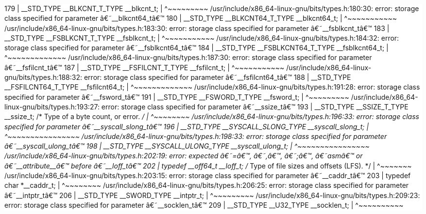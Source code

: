   179 | __STD_TYPE __BLKCNT_T_TYPE __blkcnt_t;
      |                            ^~~~~~~~~~
/usr/include/x86_64-linux-gnu/bits/types.h:180:30: error: storage class specified for parameter â€˜__blkcnt64_tâ€™
  180 | __STD_TYPE __BLKCNT64_T_TYPE __blkcnt64_t;
      |                              ^~~~~~~~~~~~
/usr/include/x86_64-linux-gnu/bits/types.h:183:30: error: storage class specified for parameter â€˜__fsblkcnt_tâ€™
  183 | __STD_TYPE __FSBLKCNT_T_TYPE __fsblkcnt_t;
      |                              ^~~~~~~~~~~~
/usr/include/x86_64-linux-gnu/bits/types.h:184:32: error: storage class specified for parameter â€˜__fsblkcnt64_tâ€™
  184 | __STD_TYPE __FSBLKCNT64_T_TYPE __fsblkcnt64_t;
      |                                ^~~~~~~~~~~~~~
/usr/include/x86_64-linux-gnu/bits/types.h:187:30: error: storage class specified for parameter â€˜__fsfilcnt_tâ€™
  187 | __STD_TYPE __FSFILCNT_T_TYPE __fsfilcnt_t;
      |                              ^~~~~~~~~~~~
/usr/include/x86_64-linux-gnu/bits/types.h:188:32: error: storage class specified for parameter â€˜__fsfilcnt64_tâ€™
  188 | __STD_TYPE __FSFILCNT64_T_TYPE __fsfilcnt64_t;
      |                                ^~~~~~~~~~~~~~
/usr/include/x86_64-linux-gnu/bits/types.h:191:28: error: storage class specified for parameter â€˜__fsword_tâ€™
  191 | __STD_TYPE __FSWORD_T_TYPE __fsword_t;
      |                            ^~~~~~~~~~
/usr/include/x86_64-linux-gnu/bits/types.h:193:27: error: storage class specified for parameter â€˜__ssize_tâ€™
  193 | __STD_TYPE __SSIZE_T_TYPE __ssize_t; /* Type of a byte count, or error.  */
      |                           ^~~~~~~~~
/usr/include/x86_64-linux-gnu/bits/types.h:196:33: error: storage class specified for parameter â€˜__syscall_slong_tâ€™
  196 | __STD_TYPE __SYSCALL_SLONG_TYPE __syscall_slong_t;
      |                                 ^~~~~~~~~~~~~~~~~
/usr/include/x86_64-linux-gnu/bits/types.h:198:33: error: storage class specified for parameter â€˜__syscall_ulong_tâ€™
  198 | __STD_TYPE __SYSCALL_ULONG_TYPE __syscall_ulong_t;
      |                                 ^~~~~~~~~~~~~~~~~
/usr/include/x86_64-linux-gnu/bits/types.h:202:19: error: expected â€˜=â€™, â€˜,â€™, â€˜;â€™, â€˜asmâ€™ or â€˜__attribute__â€™ before â€˜__loff_tâ€™
  202 | typedef __off64_t __loff_t; /* Type of file sizes and offsets (LFS).  */
      |                   ^~~~~~~~
/usr/include/x86_64-linux-gnu/bits/types.h:203:15: error: storage class specified for parameter â€˜__caddr_tâ€™
  203 | typedef char *__caddr_t;
      |               ^~~~~~~~~
/usr/include/x86_64-linux-gnu/bits/types.h:206:25: error: storage class specified for parameter â€˜__intptr_tâ€™
  206 | __STD_TYPE __SWORD_TYPE __intptr_t;
      |                         ^~~~~~~~~~
/usr/include/x86_64-linux-gnu/bits/types.h:209:23: error: storage class specified for parameter â€˜__socklen_tâ€™
  209 | __STD_TYPE __U32_TYPE __socklen_t;
      |                       ^~~~~~~~~~~